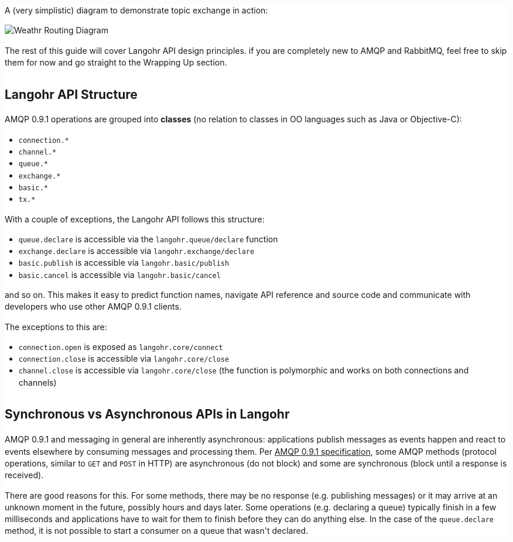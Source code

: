 A (very simplistic) diagram to demonstrate topic exchange in action:

![Weathr Routing Diagram](https://github.com/ruby-amqp/amqp/raw/master/docs/diagrams/003_weathr_example_routing.png)


The rest of this guide will cover Langohr API design principles. if you are completely new to AMQP and RabbitMQ, feel free
to skip them for now and go straight to the Wrapping Up section.


## Langohr API Structure

AMQP 0.9.1 operations are grouped into **classes** (no relation to classes in OO languages such as Java or Objective-C):

 * `connection.*`
 * `channel.*`
 * `queue.*`
 * `exchange.*`
 * `basic.*`
 * `tx.*`

With a couple of exceptions, the Langohr API follows this structure:

 * `queue.declare` is accessible via the `langohr.queue/declare` function
 * `exchange.declare` is accessible via `langohr.exchange/declare`
 * `basic.publish` is accessible via `langohr.basic/publish`
 * `basic.cancel` is accessible via `langohr.basic/cancel`

and so on. This makes it easy to predict function names, navigate API reference and source code and communicate with
developers who use other AMQP 0.9.1 clients.

The exceptions to this are:

 * `connection.open` is exposed as `langohr.core/connect`
 * `connection.close` is accessible via `langohr.core/close`
 * `channel.close` is accessible via `langohr.core/close` (the function is polymorphic and works on both connections and channels)



## Synchronous vs Asynchronous APIs in Langohr

AMQP 0.9.1 and messaging in general are inherently asynchronous: applications publish messages as events happen and react to events
elsewhere by consuming messages and processing them. Per [AMQP 0.9.1 specification](http://bit.ly/amqp091spec), some AMQP methods (protocol operations, similar to
`GET` and `POST` in HTTP) are asynchronous (do not block) and some are synchronous (block until a response is received).

There are good reasons for this. For some methods, there may be no response (e.g. publishing messages) or it may arrive at an unknown moment
in the future, possibly hours and days later. Some operations (e.g. declaring a queue) typically finish in a few milliseconds and
applications have to wait for them to finish before they can do anything else. In the case of the `queue.declare` method, it is
not possible to start a consumer on a queue that wasn't declared.
